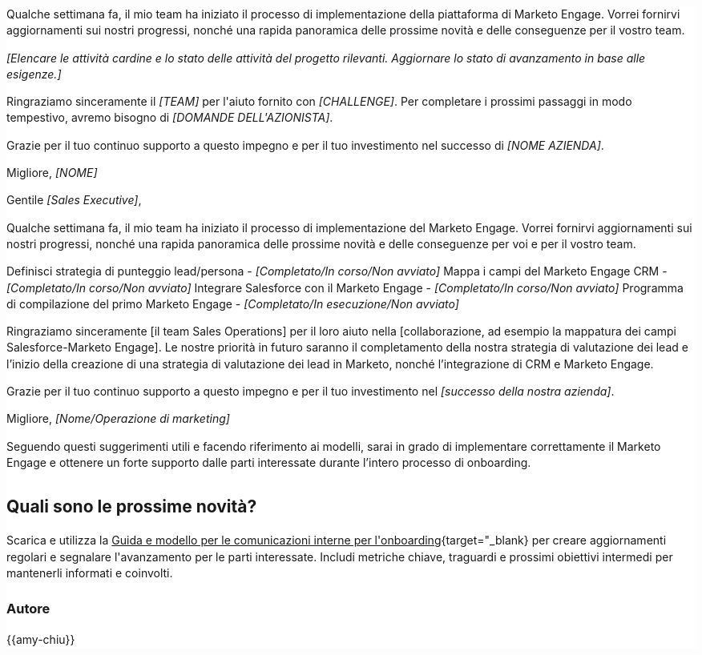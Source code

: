 Qualche settimana fa, il mio team ha iniziato il processo di implementazione della piattaforma di Marketo Engage. Vorrei fornirvi aggiornamenti sui nostri progressi, nonché una rapida panoramica delle prossime novità e delle conseguenze per il vostro team.

<i>[Elencare le attività cardine e lo stato delle attività del progetto rilevanti. Aggiornare lo stato di avanzamento in base alle esigenze.]</i>

Ringraziamo sinceramente il <i>[TEAM]</i> per l&#39;aiuto fornito con <i>[CHALLENGE]</i>. Per completare i prossimi passaggi in modo tempestivo, avremo bisogno di <i>[DOMANDE DELL&#39;AZIONISTA]</i>.

Grazie per il tuo continuo supporto a questo impegno e per il tuo investimento nel successo di <i>[NOME AZIENDA]</i>.

Migliore,
<i>[NOME]</i> </td>

<td>Gentile <i>[Sales Executive]</i>,

Qualche settimana fa, il mio team ha iniziato il processo di implementazione del Marketo Engage. Vorrei fornirvi aggiornamenti sui nostri progressi, nonché una rapida panoramica delle prossime novità e delle conseguenze per voi e per il vostro team.

Definisci strategia di punteggio lead/persona - <i>[Completato/In corso/Non avviato]</i>
Mappa i campi del Marketo Engage CRM - <i>[Completato/In corso/Non avviato]</i>
Integrare Salesforce con il Marketo Engage - <i>[Completato/In corso/Non avviato]</i>
Programma di compilazione del primo Marketo Engage - <i>[Completato/In esecuzione/Non avviato]</i>

Ringraziamo sinceramente [il team Sales Operations] per il loro aiuto nella [collaborazione, ad esempio la mappatura dei campi Salesforce-Marketo Engage]. Le nostre priorità in futuro saranno il completamento della nostra strategia di valutazione dei lead e l’inizio della creazione di una strategia di valutazione dei lead in Marketo, nonché l’integrazione di CRM e Marketo Engage.

Grazie per il tuo continuo supporto a questo impegno e per il tuo investimento nel <i>[successo della nostra azienda]</i>.

Migliore,
<i>[Nome/Operazione di marketing]</i>
</td> 
</tr>
</table>

Seguendo questi suggerimenti utili e facendo riferimento ai modelli, sarai in grado di implementare correttamente il Marketo Engage e ottenere un forte supporto dalle parti interessate durante l’intero processo di onboarding.

## Quali sono le prossime novità?

Scarica e utilizza la [Guida e modello per le comunicazioni interne per l&#39;onboarding](/help/marketo-tutorial-implementing-new-instance/assets/marketo-engage-new-instance-onboarding-internal-communications-guide-template.xlsx){target="_blank} per creare aggiornamenti regolari e segnalare l&#39;avanzamento per le parti interessate. Includi metriche chiave, traguardi e prossimi obiettivi intermedi per mantenerli informati e coinvolti.

### Autore

{{amy-chiu}}
